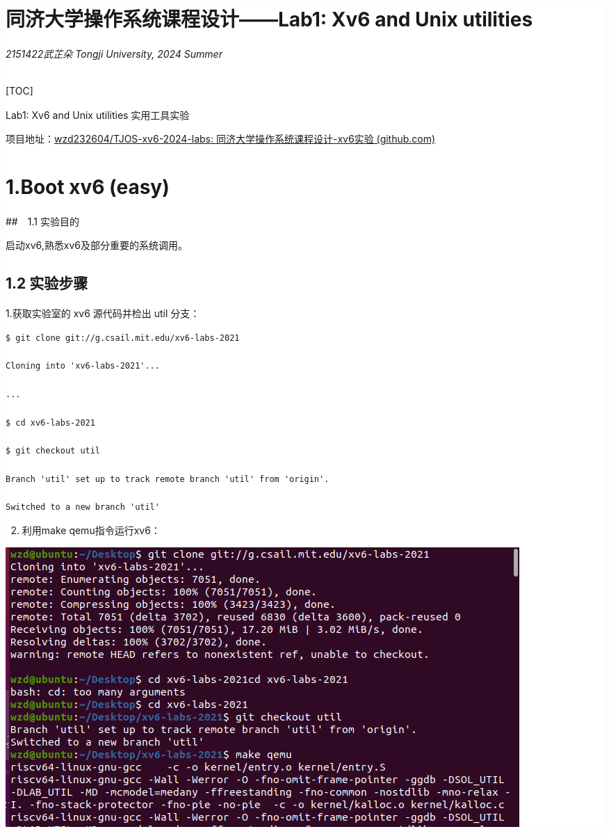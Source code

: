 # 同济大学操作系统课程设计——Lab1: Xv6 and Unix utilities

 ###### 2151422武芷朵  Tongji University, 2024 Summer

[TOC]

Lab1: Xv6 and Unix utilities 实用工具实验

项目地址：[wzd232604/TJOS-xv6-2024-labs: 同济大学操作系统课程设计-xv6实验 (github.com)](https://github.com/wzd232604/TJOS-xv6-2024-labs)

# 1.Boot xv6 (easy)

##　1.1 实验目的

启动xv6,熟悉xv6及部分重要的系统调用。

## 1.2 实验步骤

1.获取实验室的 xv6 源代码并检出 util 分支：

```
$ git clone git://g.csail.mit.edu/xv6-labs-2021

Cloning into 'xv6-labs-2021'...

...

$ cd xv6-labs-2021

$ git checkout util

Branch 'util' set up to track remote branch 'util' from 'origin'.

Switched to a new branch 'util'
```

2. 利用make qemu指令运行xv6：

![image-20240716170812354](img/image-20240716170812354.png)
